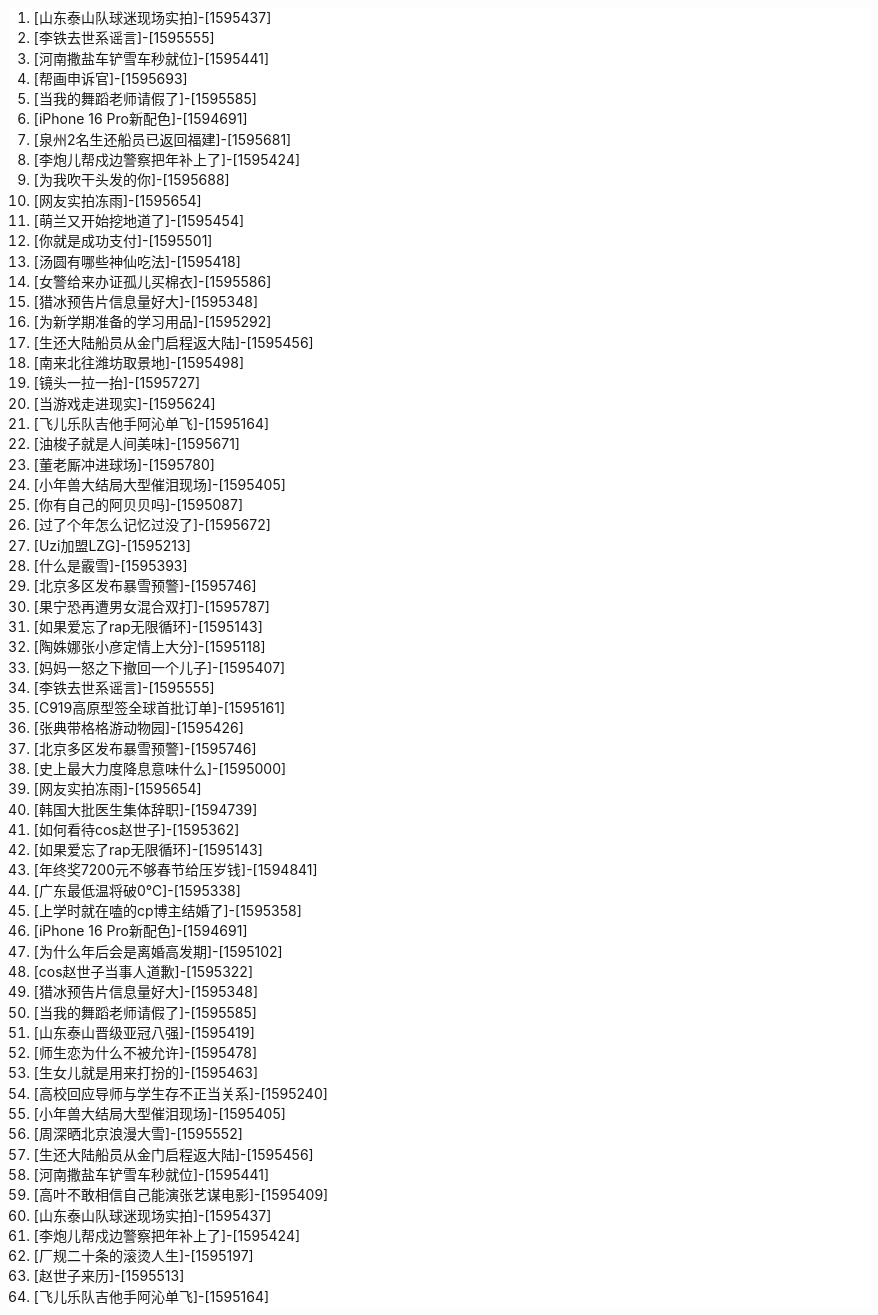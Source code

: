 1. [山东泰山队球迷现场实拍]-[1595437]
1. [李铁去世系谣言]-[1595555]
1. [河南撒盐车铲雪车秒就位]-[1595441]
1. [帮画申诉官]-[1595693]
1. [当我的舞蹈老师请假了]-[1595585]
1. [iPhone 16 Pro新配色]-[1594691]
1. [泉州2名生还船员已返回福建]-[1595681]
1. [李炮儿帮戍边警察把年补上了]-[1595424]
1. [为我吹干头发的你]-[1595688]
1. [网友实拍冻雨]-[1595654]
1. [萌兰又开始挖地道了]-[1595454]
1. [你就是成功支付]-[1595501]
1. [汤圆有哪些神仙吃法]-[1595418]
1. [女警给来办证孤儿买棉衣]-[1595586]
1. [猎冰预告片信息量好大]-[1595348]
1. [为新学期准备的学习用品]-[1595292]
1. [生还大陆船员从金门启程返大陆]-[1595456]
1. [南来北往潍坊取景地]-[1595498]
1. [镜头一拉一抬]-[1595727]
1. [当游戏走进现实]-[1595624]
1. [飞儿乐队吉他手阿沁单飞]-[1595164]
1. [油梭子就是人间美味]-[1595671]
1. [董老厮冲进球场]-[1595780]
1. [小年兽大结局大型催泪现场]-[1595405]
1. [你有自己的阿贝贝吗]-[1595087]
1. [过了个年怎么记忆过没了]-[1595672]
1. [Uzi加盟LZG]-[1595213]
1. [什么是霰雪]-[1595393]
1. [北京多区发布暴雪预警]-[1595746]
1. [果宁恐再遭男女混合双打]-[1595787]
1. [如果爱忘了rap无限循环]-[1595143]
1. [陶姝娜张小彦定情上大分]-[1595118]
1. [妈妈一怒之下撤回一个儿子]-[1595407]
1. [李铁去世系谣言]-[1595555]
1. [C919高原型签全球首批订单]-[1595161]
1. [张典带格格游动物园]-[1595426]
1. [北京多区发布暴雪预警]-[1595746]
1. [史上最大力度降息意味什么]-[1595000]
1. [网友实拍冻雨]-[1595654]
1. [韩国大批医生集体辞职]-[1594739]
1. [如何看待cos赵世子]-[1595362]
1. [如果爱忘了rap无限循环]-[1595143]
1. [年终奖7200元不够春节给压岁钱]-[1594841]
1. [广东最低温将破0℃]-[1595338]
1. [上学时就在嗑的cp博主结婚了]-[1595358]
1. [iPhone 16 Pro新配色]-[1594691]
1. [为什么年后会是离婚高发期]-[1595102]
1. [cos赵世子当事人道歉]-[1595322]
1. [猎冰预告片信息量好大]-[1595348]
1. [当我的舞蹈老师请假了]-[1595585]
1. [山东泰山晋级亚冠八强]-[1595419]
1. [师生恋为什么不被允许]-[1595478]
1. [生女儿就是用来打扮的]-[1595463]
1. [高校回应导师与学生存不正当关系]-[1595240]
1. [小年兽大结局大型催泪现场]-[1595405]
1. [周深晒北京浪漫大雪]-[1595552]
1. [生还大陆船员从金门启程返大陆]-[1595456]
1. [河南撒盐车铲雪车秒就位]-[1595441]
1. [高叶不敢相信自己能演张艺谋电影]-[1595409]
1. [山东泰山队球迷现场实拍]-[1595437]
1. [李炮儿帮戍边警察把年补上了]-[1595424]
1. [厂规二十条的滚烫人生]-[1595197]
1. [赵世子来历]-[1595513]
1. [飞儿乐队吉他手阿沁单飞]-[1595164]